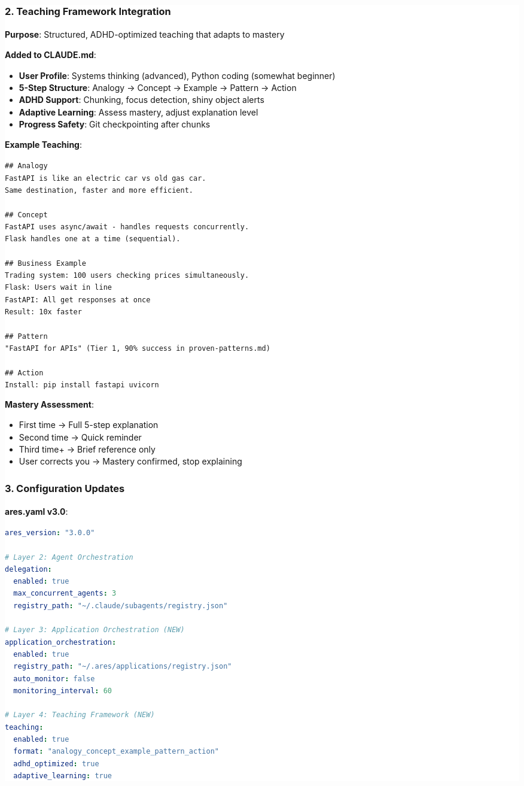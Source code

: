 ### 2. Teaching Framework Integration

**Purpose**: Structured, ADHD-optimized teaching that adapts to mastery

**Added to CLAUDE.md**:
- **User Profile**: Systems thinking (advanced), Python coding (somewhat beginner)
- **5-Step Structure**: Analogy → Concept → Example → Pattern → Action
- **ADHD Support**: Chunking, focus detection, shiny object alerts
- **Adaptive Learning**: Assess mastery, adjust explanation level
- **Progress Safety**: Git checkpointing after chunks

**Example Teaching**:
```
## Analogy
FastAPI is like an electric car vs old gas car.
Same destination, faster and more efficient.

## Concept
FastAPI uses async/await - handles requests concurrently.
Flask handles one at a time (sequential).

## Business Example
Trading system: 100 users checking prices simultaneously.
Flask: Users wait in line
FastAPI: All get responses at once
Result: 10x faster

## Pattern
"FastAPI for APIs" (Tier 1, 90% success in proven-patterns.md)

## Action
Install: pip install fastapi uvicorn
```

**Mastery Assessment**:
- First time → Full 5-step explanation
- Second time → Quick reminder
- Third time+ → Brief reference only
- User corrects you → Mastery confirmed, stop explaining

### 3. Configuration Updates

**ares.yaml v3.0**:
```yaml
ares_version: "3.0.0"

# Layer 2: Agent Orchestration
delegation:
  enabled: true
  max_concurrent_agents: 3
  registry_path: "~/.claude/subagents/registry.json"

# Layer 3: Application Orchestration (NEW)
application_orchestration:
  enabled: true
  registry_path: "~/.ares/applications/registry.json"
  auto_monitor: false
  monitoring_interval: 60

# Layer 4: Teaching Framework (NEW)
teaching:
  enabled: true
  format: "analogy_concept_example_pattern_action"
  adhd_optimized: true
  adaptive_learning: true
```